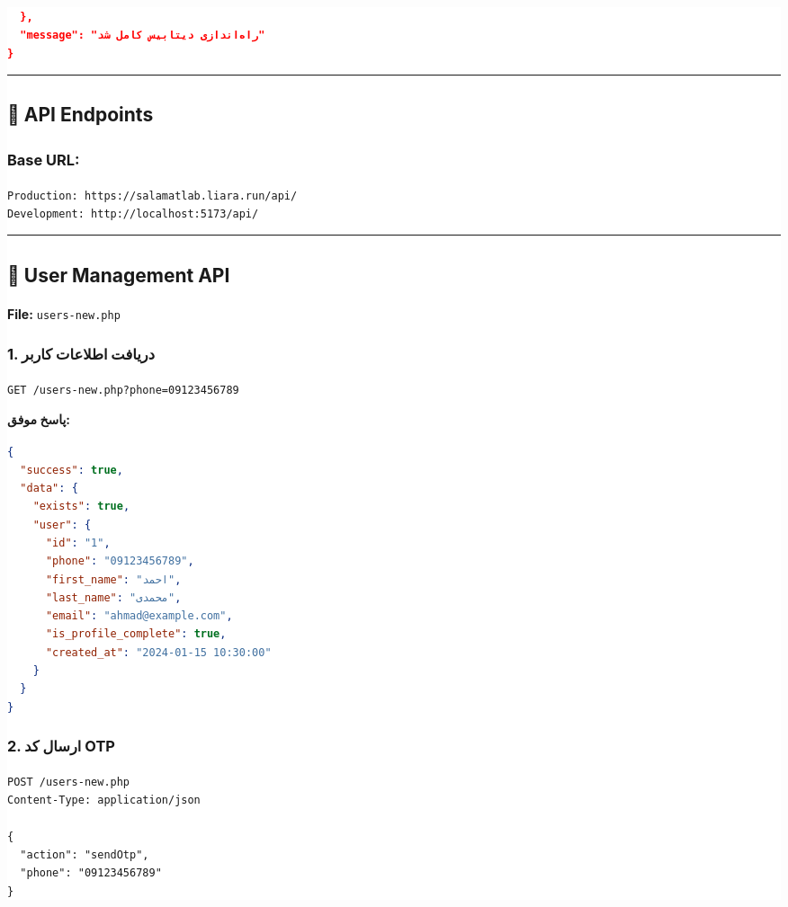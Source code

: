```json
  },
  "message": "راه‌اندازی دیتابیس کامل شد"
}
```

---

## 🔗 **API Endpoints**

### **Base URL:**
```
Production: https://salamatlab.liara.run/api/
Development: http://localhost:5173/api/
```

---

## 👤 **User Management API**
**File:** `users-new.php`

### **1. دریافت اطلاعات کاربر**
```http
GET /users-new.php?phone=09123456789
```

**پاسخ موفق:**
```json
{
  "success": true,
  "data": {
    "exists": true,
    "user": {
      "id": "1",
      "phone": "09123456789",
      "first_name": "احمد",
      "last_name": "محمدی",
      "email": "ahmad@example.com",
      "is_profile_complete": true,
      "created_at": "2024-01-15 10:30:00"
    }
  }
}
```

### **2. ارسال کد OTP**
```http
POST /users-new.php
Content-Type: application/json

{
  "action": "sendOtp",
  "phone": "09123456789"
}
```
